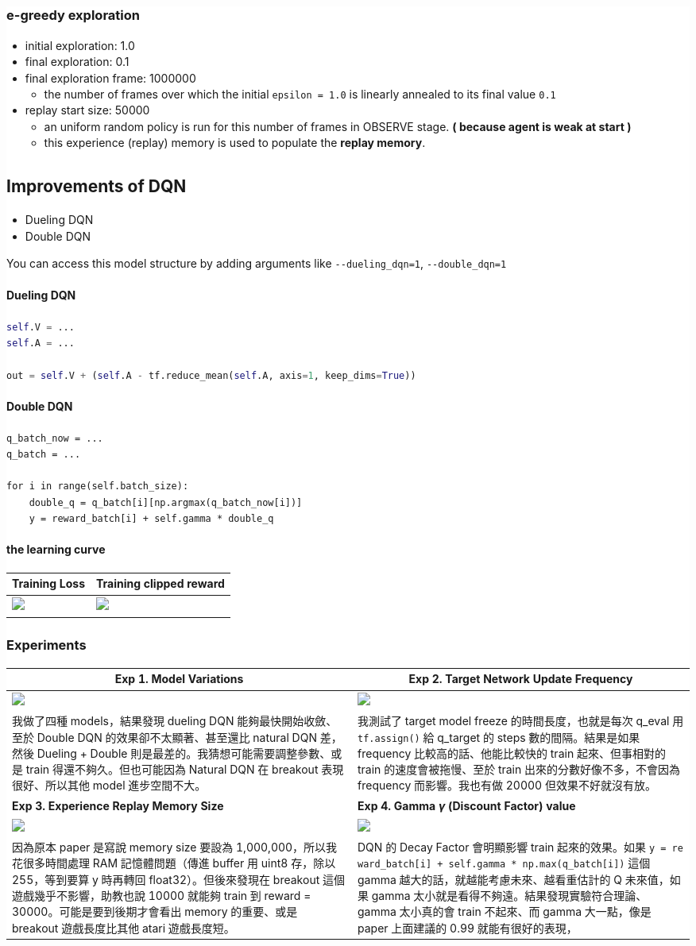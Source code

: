 ### e-greedy exploration

* initial exploration: 1.0
* final exploration: 0.1
* final exploration frame: 1000000
  * the number of frames over which the initial `epsilon = 1.0` is linearly annealed to its final value `0.1`
* replay start size: 50000
  * an uniform random policy is run for this number of frames in OBSERVE stage. **( because agent is weak at start )**
  * this experience (replay) memory is used to populate the **replay memory**.



## Improvements of DQN

* Dueling DQN
* Double DQN

You can access this model structure by adding arguments like `--dueling_dqn=1`, `--double_dqn=1`



#### Dueling DQN

```python
self.V = ...
self.A = ...

out = self.V + (self.A - tf.reduce_mean(self.A, axis=1, keep_dims=True))
```

#### Double DQN

```
q_batch_now = ...
q_batch = ...

for i in range(self.batch_size):
    double_q = q_batch[i][np.argmax(q_batch_now[i])]
    y = reward_batch[i] + self.gamma * double_q
```



#### **the learning curve**

| Training Loss     | Training clipped reward |
| ----------------- | ----------------------- |
| ![](img/loss.png) | ![](img/reward.png)     |

### Experiments



| Exp 1. Model Variations                                      | Exp 2. Target Network Update Frequency                       |
| ------------------------------------------------------------ | ------------------------------------------------------------ |
| ![](img/model.png)                                           | ![](img/target-update.png)                                   |
| 我做了四種 models，結果發現 dueling DQN 能夠最快開始收斂、至於 Double DQN 的效果卻不太顯著、甚至還比 natural DQN 差，然後 Dueling + Double 則是最差的。我猜想可能需要調整參數、或是 train 得還不夠久。但也可能因為 Natural DQN 在 breakout 表現很好、所以其他 model 進步空間不大。 | 我測試了 target model freeze 的時間長度，也就是每次 q_eval 用 `tf.assign()` 給 q_target 的 steps 數的間隔。結果是如果 frequency 比較高的話、他能比較快的 train 起來、但事相對的 train 的速度會被拖慢、至於 train 出來的分數好像不多，不會因為 frequency 而影響。我也有做 20000 但效果不好就沒有放。 |
| **Exp 3. Experience Replay Memory Size**                     | **Exp 4. Gamma $\gamma$ (Discount Factor) value**            |
| ![](img/mem.png)                                             | ![](img/gamma.png)                                           |
| 因為原本 paper 是寫說 memory size 要設為 1,000,000，所以我花很多時間處理 RAM 記憶體問題（傳進 buffer 用 uint8 存，除以 255，等到要算 y 時再轉回 float32）。但後來發現在 breakout 這個遊戲幾乎不影響，助教也說 10000 就能夠 train 到 reward = 30000。可能是要到後期才會看出 memory 的重要、或是 breakout 遊戲長度比其他 atari 遊戲長度短。 | DQN 的 Decay Factor 會明顯影響 train 起來的效果。如果 `y = reward_batch[i] + self.gamma * np.max(q_batch[i])` 這個 gamma 越大的話，就越能考慮未來、越看重估計的 Q 未來值，如果 gamma 太小就是看得不夠遠。結果發現實驗符合理論、 gamma 太小真的會 train 不起來、而 gamma 大一點，像是 paper 上面建議的 0.99 就能有很好的表現， |

